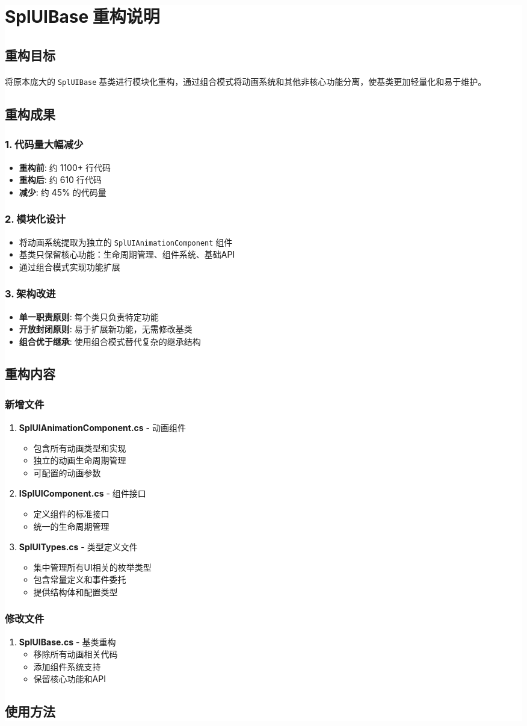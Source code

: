 # SplUIBase 重构说明

## 重构目标

将原本庞大的 `SplUIBase` 基类进行模块化重构，通过组合模式将动画系统和其他非核心功能分离，使基类更加轻量化和易于维护。

## 重构成果

### 1. 代码量大幅减少
- **重构前**: 约 1100+ 行代码
- **重构后**: 约 610 行代码
- **减少**: 约 45% 的代码量

### 2. 模块化设计
- 将动画系统提取为独立的 `SplUIAnimationComponent` 组件
- 基类只保留核心功能：生命周期管理、组件系统、基础API
- 通过组合模式实现功能扩展

### 3. 架构改进
- **单一职责原则**: 每个类只负责特定功能
- **开放封闭原则**: 易于扩展新功能，无需修改基类
- **组合优于继承**: 使用组合模式替代复杂的继承结构

## 重构内容

### 新增文件
1. **SplUIAnimationComponent.cs** - 动画组件
   - 包含所有动画类型和实现
   - 独立的动画生命周期管理
   - 可配置的动画参数

2. **ISplUIComponent.cs** - 组件接口
   - 定义组件的标准接口
   - 统一的生命周期管理

3. **SplUITypes.cs** - 类型定义文件
   - 集中管理所有UI相关的枚举类型
   - 包含常量定义和事件委托
   - 提供结构体和配置类型

### 修改文件
1. **SplUIBase.cs** - 基类重构
   - 移除所有动画相关代码
   - 添加组件系统支持
   - 保留核心功能和API

## 使用方法
